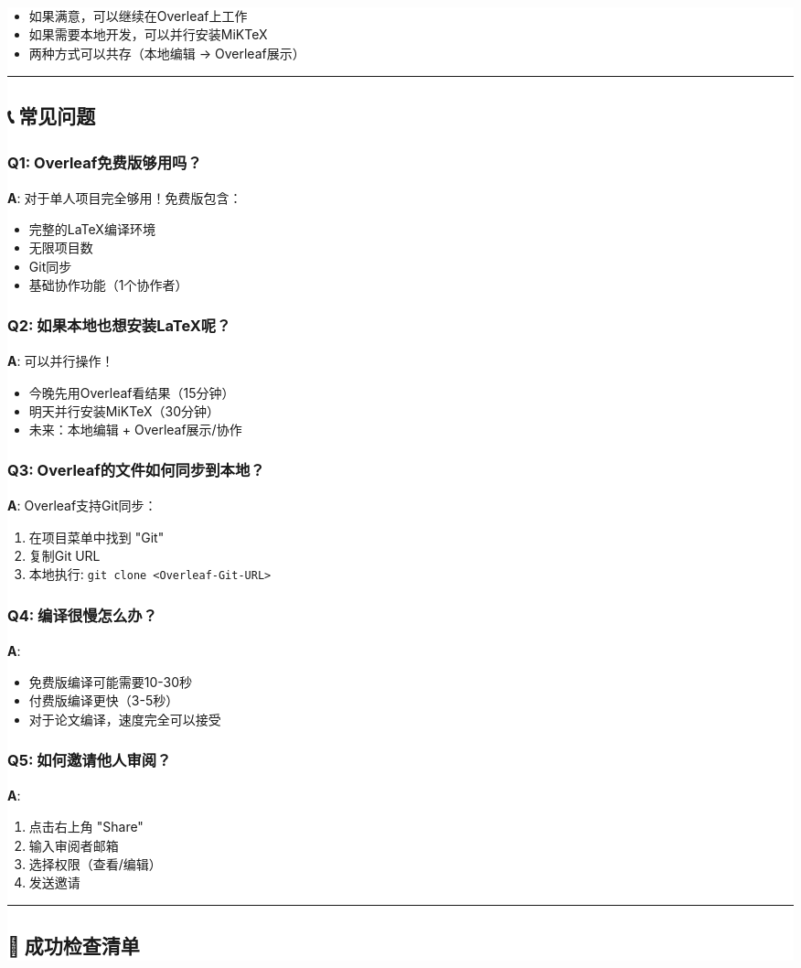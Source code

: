 - 如果满意，可以继续在Overleaf上工作
- 如果需要本地开发，可以并行安装MiKTeX
- 两种方式可以共存（本地编辑 → Overleaf展示）

---

## 📞 常见问题

### Q1: Overleaf免费版够用吗？

**A**: 对于单人项目完全够用！免费版包含：

- 完整的LaTeX编译环境
- 无限项目数
- Git同步
- 基础协作功能（1个协作者）

### Q2: 如果本地也想安装LaTeX呢？

**A**: 可以并行操作！

- 今晚先用Overleaf看结果（15分钟）
- 明天并行安装MiKTeX（30分钟）
- 未来：本地编辑 + Overleaf展示/协作

### Q3: Overleaf的文件如何同步到本地？

**A**: Overleaf支持Git同步：

1. 在项目菜单中找到 "Git"
2. 复制Git URL
3. 本地执行: `git clone <Overleaf-Git-URL>`

### Q4: 编译很慢怎么办？

**A**:

- 免费版编译可能需要10-30秒
- 付费版编译更快（3-5秒）
- 对于论文编译，速度完全可以接受

### Q5: 如何邀请他人审阅？

**A**:

1. 点击右上角 "Share"
2. 输入审阅者邮箱
3. 选择权限（查看/编辑）
4. 发送邀请

---

## 🎊 成功检查清单
